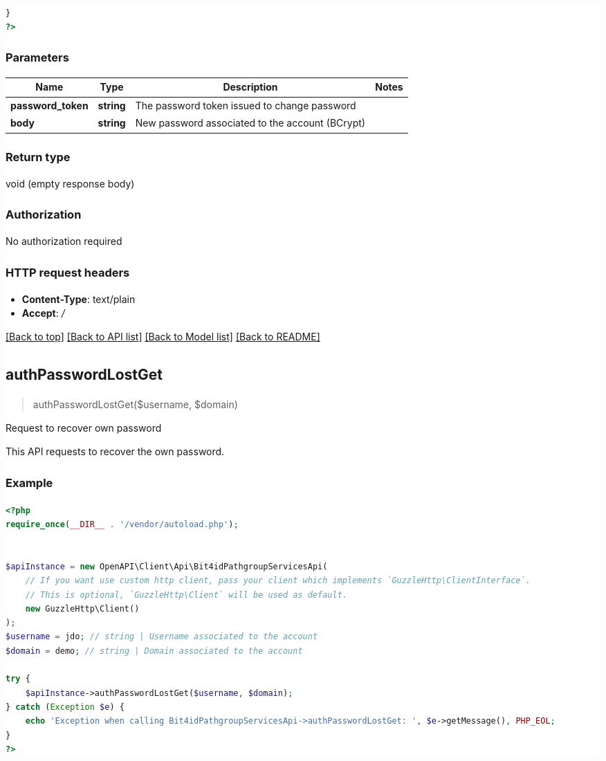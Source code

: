 ```php
}
?>
```

### Parameters


Name | Type | Description  | Notes
------------- | ------------- | ------------- | -------------
 **password_token** | **string**| The password token issued to change password |
 **body** | **string**| New password associated to the account (BCrypt) |

### Return type

void (empty response body)

### Authorization

No authorization required

### HTTP request headers

- **Content-Type**: text/plain
- **Accept**: */*

[[Back to top]](#) [[Back to API list]](../../README.md#documentation-for-api-endpoints)
[[Back to Model list]](../../README.md#documentation-for-models)
[[Back to README]](../../README.md)


## authPasswordLostGet

> authPasswordLostGet($username, $domain)

Request to recover own password

This API requests to recover the own password.

### Example

```php
<?php
require_once(__DIR__ . '/vendor/autoload.php');


$apiInstance = new OpenAPI\Client\Api\Bit4idPathgroupServicesApi(
    // If you want use custom http client, pass your client which implements `GuzzleHttp\ClientInterface`.
    // This is optional, `GuzzleHttp\Client` will be used as default.
    new GuzzleHttp\Client()
);
$username = jdo; // string | Username associated to the account
$domain = demo; // string | Domain associated to the account

try {
    $apiInstance->authPasswordLostGet($username, $domain);
} catch (Exception $e) {
    echo 'Exception when calling Bit4idPathgroupServicesApi->authPasswordLostGet: ', $e->getMessage(), PHP_EOL;
}
?>
```

